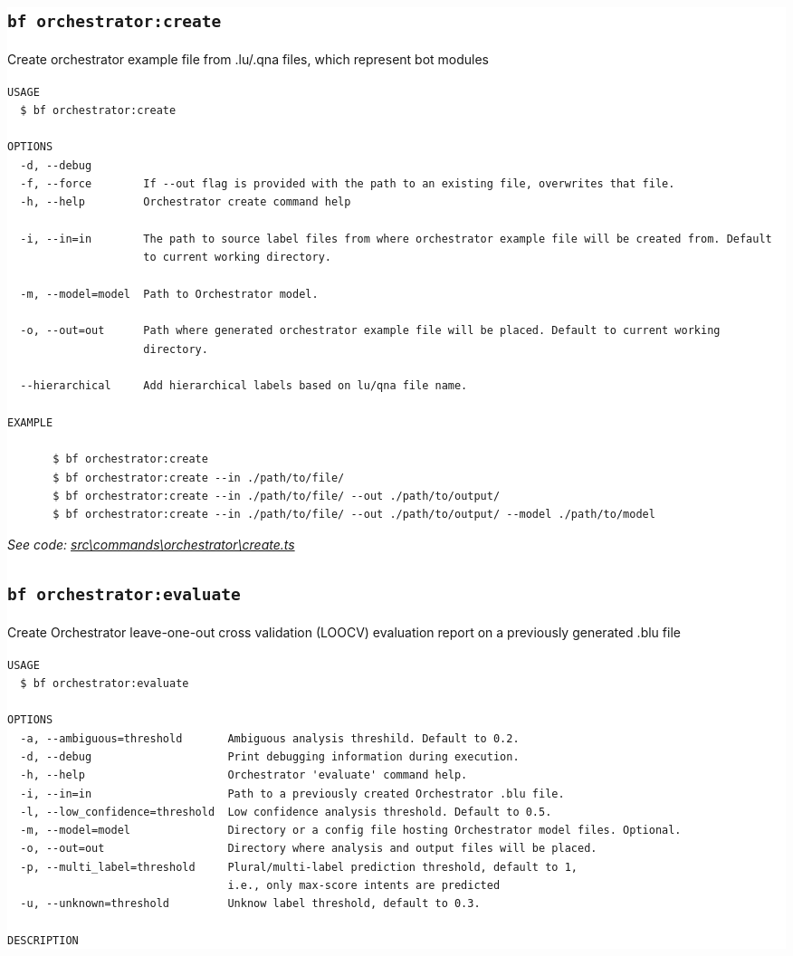 ```
```

## `bf orchestrator:create`

Create orchestrator example file from .lu/.qna files, which represent bot modules

```
USAGE
  $ bf orchestrator:create

OPTIONS
  -d, --debug
  -f, --force        If --out flag is provided with the path to an existing file, overwrites that file.
  -h, --help         Orchestrator create command help

  -i, --in=in        The path to source label files from where orchestrator example file will be created from. Default
                     to current working directory.

  -m, --model=model  Path to Orchestrator model.

  -o, --out=out      Path where generated orchestrator example file will be placed. Default to current working
                     directory.

  --hierarchical     Add hierarchical labels based on lu/qna file name.

EXAMPLE

       $ bf orchestrator:create 
       $ bf orchestrator:create --in ./path/to/file/
       $ bf orchestrator:create --in ./path/to/file/ --out ./path/to/output/
       $ bf orchestrator:create --in ./path/to/file/ --out ./path/to/output/ --model ./path/to/model
```

_See code: [src\commands\orchestrator\create.ts](https://github.com/microsoft/botframework-cli/blob/v1.0.0/src\commands\orchestrator\create.ts)_

## `bf orchestrator:evaluate`

Create Orchestrator leave-one-out cross validation (LOOCV) evaluation report on a previously generated .blu file

```
USAGE
  $ bf orchestrator:evaluate

OPTIONS
  -a, --ambiguous=threshold       Ambiguous analysis threshild. Default to 0.2.
  -d, --debug                     Print debugging information during execution.
  -h, --help                      Orchestrator 'evaluate' command help.
  -i, --in=in                     Path to a previously created Orchestrator .blu file.
  -l, --low_confidence=threshold  Low confidence analysis threshold. Default to 0.5.
  -m, --model=model               Directory or a config file hosting Orchestrator model files. Optional.
  -o, --out=out                   Directory where analysis and output files will be placed.
  -p, --multi_label=threshold     Plural/multi-label prediction threshold, default to 1,
                                  i.e., only max-score intents are predicted
  -u, --unknown=threshold         Unknow label threshold, default to 0.3.

DESCRIPTION

```